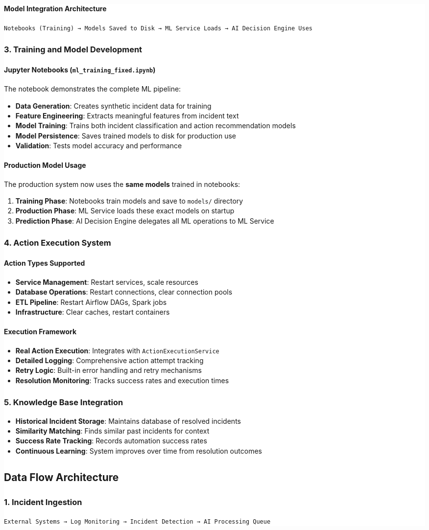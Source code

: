 #### Model Integration Architecture

```
Notebooks (Training) → Models Saved to Disk → ML Service Loads → AI Decision Engine Uses
```

### 3. Training and Model Development

#### Jupyter Notebooks (`ml_training_fixed.ipynb`)

The notebook demonstrates the complete ML pipeline:

- **Data Generation**: Creates synthetic incident data for training
- **Feature Engineering**: Extracts meaningful features from incident text
- **Model Training**: Trains both incident classification and action recommendation models
- **Model Persistence**: Saves trained models to disk for production use
- **Validation**: Tests model accuracy and performance

#### Production Model Usage

The production system now uses the **same models** trained in notebooks:

1. **Training Phase**: Notebooks train models and save to `models/` directory
2. **Production Phase**: ML Service loads these exact models on startup
3. **Prediction Phase**: AI Decision Engine delegates all ML operations to ML Service

### 4. Action Execution System

#### Action Types Supported

- **Service Management**: Restart services, scale resources
- **Database Operations**: Restart connections, clear connection pools
- **ETL Pipeline**: Restart Airflow DAGs, Spark jobs
- **Infrastructure**: Clear caches, restart containers

#### Execution Framework

- **Real Action Execution**: Integrates with `ActionExecutionService`
- **Detailed Logging**: Comprehensive action attempt tracking
- **Retry Logic**: Built-in error handling and retry mechanisms
- **Resolution Monitoring**: Tracks success rates and execution times

### 5. Knowledge Base Integration

- **Historical Incident Storage**: Maintains database of resolved incidents
- **Similarity Matching**: Finds similar past incidents for context
- **Success Rate Tracking**: Records automation success rates
- **Continuous Learning**: System improves over time from resolution outcomes

## Data Flow Architecture

### 1. Incident Ingestion

```
External Systems → Log Monitoring → Incident Detection → AI Processing Queue
```
